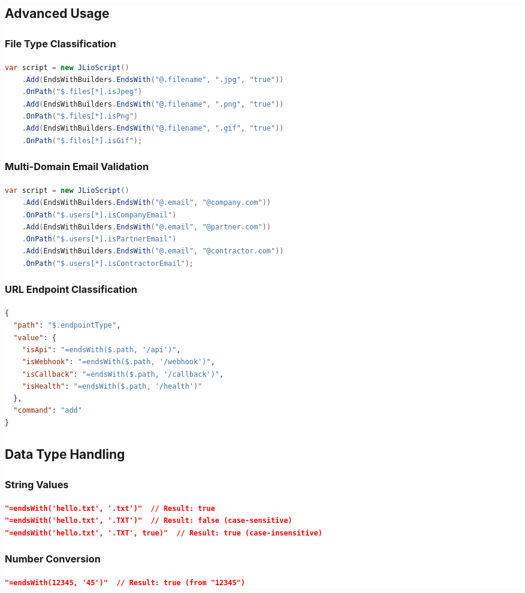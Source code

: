 ## Advanced Usage

### File Type Classification
```csharp
var script = new JLioScript()
    .Add(EndsWithBuilders.EndsWith("@.filename", ".jpg", "true"))
    .OnPath("$.files[*].isJpeg")
    .Add(EndsWithBuilders.EndsWith("@.filename", ".png", "true"))
    .OnPath("$.files[*].isPng")
    .Add(EndsWithBuilders.EndsWith("@.filename", ".gif", "true"))
    .OnPath("$.files[*].isGif");
```

### Multi-Domain Email Validation
```csharp
var script = new JLioScript()
    .Add(EndsWithBuilders.EndsWith("@.email", "@company.com"))
    .OnPath("$.users[*].isCompanyEmail")
    .Add(EndsWithBuilders.EndsWith("@.email", "@partner.com"))
    .OnPath("$.users[*].isPartnerEmail")
    .Add(EndsWithBuilders.EndsWith("@.email", "@contractor.com"))
    .OnPath("$.users[*].isContractorEmail");
```

### URL Endpoint Classification
```json
{
  "path": "$.endpointType",
  "value": {
    "isApi": "=endsWith($.path, '/api')",
    "isWebhook": "=endsWith($.path, '/webhook')",
    "isCallback": "=endsWith($.path, '/callback')",
    "isHealth": "=endsWith($.path, '/health')"
  },
  "command": "add"
}
```

## Data Type Handling

### String Values
```json
"=endsWith('hello.txt', '.txt')"  // Result: true
"=endsWith('hello.txt', '.TXT')"  // Result: false (case-sensitive)
"=endsWith('hello.txt', '.TXT', true)"  // Result: true (case-insensitive)
```

### Number Conversion
```json
"=endsWith(12345, '45')"  // Result: true (from "12345")
```
